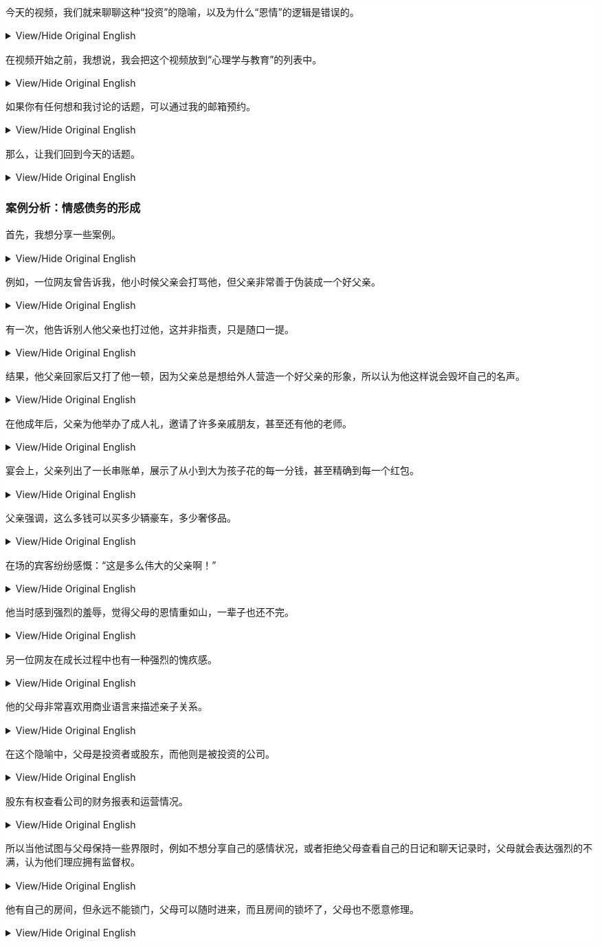 今天的视频，我们就来聊聊这种“投资”的隐喻，以及为什么“恩情”的逻辑是错误的。
<details><summary>View/Hide Original English</summary></details>

在视频开始之前，我想说，我会把这个视频放到“心理学与教育”的列表中。
<details><summary>View/Hide Original English</summary></details>

如果你有任何想和我讨论的话题，可以通过我的邮箱预约。
<details><summary>View/Hide Original English</summary></details>

那么，让我们回到今天的话题。
<details><summary>View/Hide Original English</summary></details>

### 案例分析：情感债务的形成

首先，我想分享一些案例。
<details><summary>View/Hide Original English</summary></details>

例如，一位网友曾告诉我，他小时候父亲会打骂他，但父亲非常善于伪装成一个好父亲。
<details><summary>View/Hide Original English</summary></details>

有一次，他告诉别人他父亲也打过他，这并非指责，只是随口一提。
<details><summary>View/Hide Original English</summary></details>

结果，他父亲回家后又打了他一顿，因为父亲总是想给外人营造一个好父亲的形象，所以认为他这样说会毁坏自己的名声。
<details><summary>View/Hide Original English</summary></details>

在他成年后，父亲为他举办了成人礼，邀请了许多亲戚朋友，甚至还有他的老师。
<details><summary>View/Hide Original English</summary></details>

宴会上，父亲列出了一长串账单，展示了从小到大为孩子花的每一分钱，甚至精确到每一个红包。
<details><summary>View/Hide Original English</summary></details>

父亲强调，这么多钱可以买多少辆豪车，多少奢侈品。
<details><summary>View/Hide Original English</summary></details>

在场的宾客纷纷感慨：“这是多么伟大的父亲啊！”
<details><summary>View/Hide Original English</summary></details>

他当时感到强烈的羞辱，觉得父母的恩情重如山，一辈子也还不完。
<details><summary>View/Hide Original English</summary></details>

另一位网友在成长过程中也有一种强烈的愧疚感。
<details><summary>View/Hide Original English</summary></details>

他的父母非常喜欢用商业语言来描述亲子关系。
<details><summary>View/Hide Original English</summary></details>

在这个隐喻中，父母是投资者或股东，而他则是被投资的公司。
<details><summary>View/Hide Original English</summary></details>

股东有权查看公司的财务报表和运营情况。
<details><summary>View/Hide Original English</summary></details>

所以当他试图与父母保持一些界限时，例如不想分享自己的感情状况，或者拒绝父母查看自己的日记和聊天记录时，父母就会表达强烈的不满，认为他们理应拥有监督权。
<details><summary>View/Hide Original English</summary></details>

他有自己的房间，但永远不能锁门，父母可以随时进来，而且房间的锁坏了，父母也不愿意修理。
<details><summary>View/Hide Original English</summary></details>
